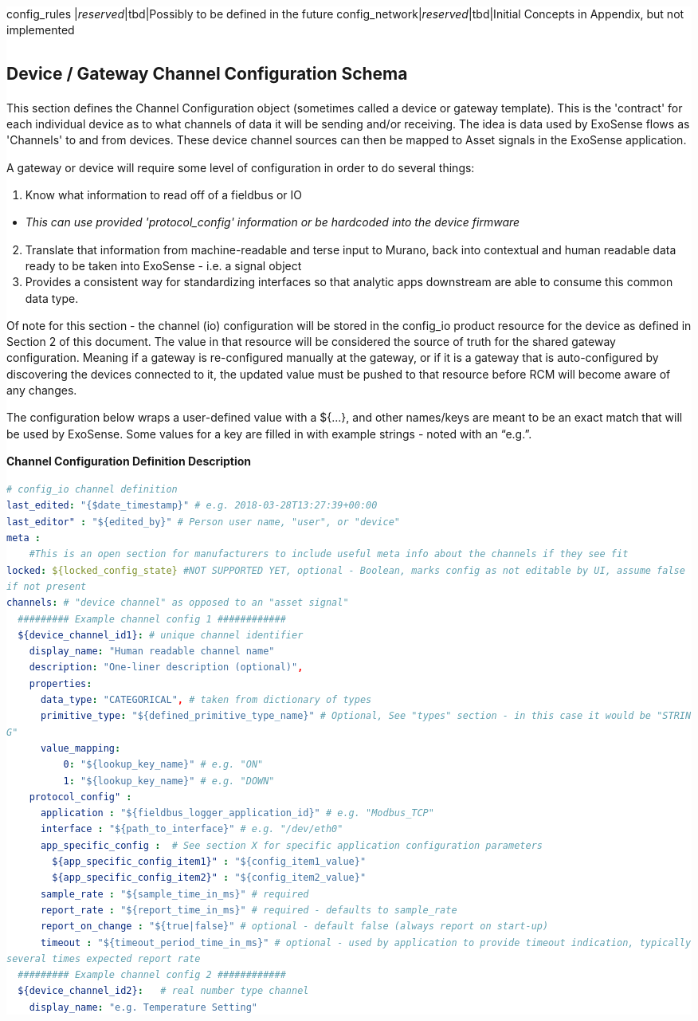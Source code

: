 config_rules |*reserved*|tbd|Possibly to be defined in the future
config_network|*reserved*|tbd|Initial Concepts in Appendix, but not implemented


## Device / Gateway Channel Configuration Schema
This section defines the Channel Configuration object (sometimes called a device or gateway template).  This is the 'contract' for each individual device as to what channels of data it will be sending and/or receiving. The idea is data used by ExoSense flows as 'Channels' to and from devices.  These device channel sources can then be mapped to Asset signals in the ExoSense application.

A gateway or device will require some level of configuration in order to do several things:

1.  Know what information to read off of a fieldbus or IO
  * *This can use provided 'protocol_config' information or be hardcoded into the device firmware*
2.  Translate that information from machine-readable and terse input to Murano, back into contextual and human readable data ready to be taken into ExoSense - i.e. a signal object
3.  Provides a consistent way for standardizing interfaces so that analytic apps downstream are able to consume this common data type.

Of note for this section - the channel (io) configuration will be stored in the config_io product resource for the device as defined in Section 2 of this document.  The value in that resource will be considered the source of truth for the shared gateway configuration.  Meaning if a gateway is re-configured manually at the gateway, or if it is a gateway that is auto-configured by discovering the devices connected to it, the updated value must be pushed to that resource before RCM will become aware of any changes.

The configuration below wraps a user-defined value with a ${...}, and other names/keys are meant to be an exact match that will be used by ExoSense.  Some values for a key are filled in with example strings - noted with an “e.g.”.

**Channel Configuration Definition Description**
```yaml
# config_io channel definition 
last_edited: "{$date_timestamp}" # e.g. 2018-03-28T13:27:39+00:00 
last_editor" : "${edited_by}" # Person user name, "user", or "device"
meta : 
    #This is an open section for manufacturers to include useful meta info about the channels if they see fit
locked: ${locked_config_state} #NOT SUPPORTED YET, optional - Boolean, marks config as not editable by UI, assume false if not present
channels: # "device channel" as opposed to an "asset signal"
  ######### Example channel config 1 ############
  ${device_channel_id1}: # unique channel identifier
    display_name: "Human readable channel name" 
    description: "One-liner description (optional)",
    properties:
      data_type: "CATEGORICAL", # taken from dictionary of types
      primitive_type: "${defined_primitive_type_name}" # Optional, See "types" section - in this case it would be "STRING"
      value_mapping:
          0: "${lookup_key_name}" # e.g. "ON"
          1: "${lookup_key_name}" # e.g. "DOWN"
    protocol_config" : 
      application : "${fieldbus_logger_application_id}" # e.g. "Modbus_TCP"
      interface : "${path_to_interface}" # e.g. "/dev/eth0"
      app_specific_config :  # See section X for specific application configuration parameters
        ${app_specific_config_item1}" : "${config_item1_value}"
        ${app_specific_config_item2}" : "${config_item2_value}"
      sample_rate : "${sample_time_in_ms}" # required
      report_rate : "${report_time_in_ms}" # required - defaults to sample_rate
      report_on_change : "${true|false}" # optional - default false (always report on start-up)
      timeout : "${timeout_period_time_in_ms}" # optional - used by application to provide timeout indication, typically several times expected report rate
  ######### Example channel config 2 ############
  ${device_channel_id2}:   # real number type channel
    display_name: "e.g. Temperature Setting"
```